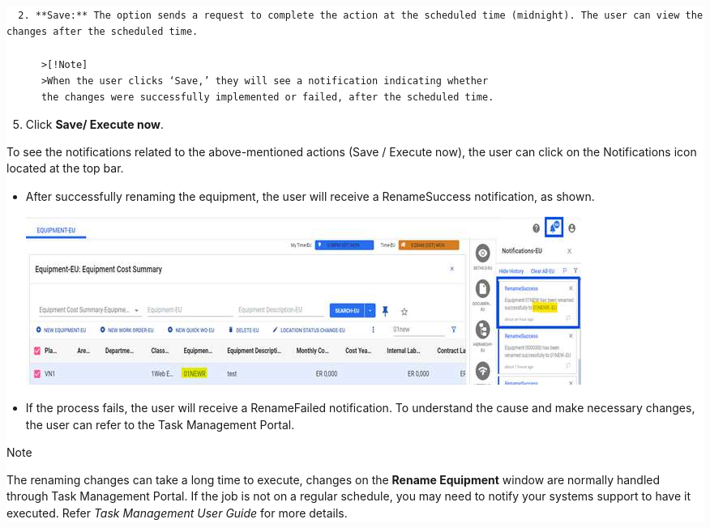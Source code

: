       2. **Save:** The option sends a request to complete the action at the scheduled time (midnight). The user can view the changes after the scheduled time.

          >[!Note]
          >When the user clicks ‘Save,’ they will see a notification indicating whether
          the changes were successfully implemented or failed, after the scheduled time.

  5. Click **Save/ Execute now**.
      

To see the notifications related to the above-mentioned actions (Save /
Execute now), the user can click on the Notifications icon located at the top
bar.

  * After successfully renaming the equipment, the user will receive a RenameSuccess notification, as shown.

    ![](../assets/equipment/image015.png)


  * If the process fails, the user will receive a RenameFailed notification. To understand the cause and make necessary changes, the user can refer to the Task Management Portal.

>[!Note]
>The renaming changes can take a long time to execute, changes on the **Rename
Equipment** window are normally handled through Task Management Portal. If the
job is not on a regular schedule, you may need to notify your systems support
to have it executed. Refer _Task Management User Guide_ for more details.

